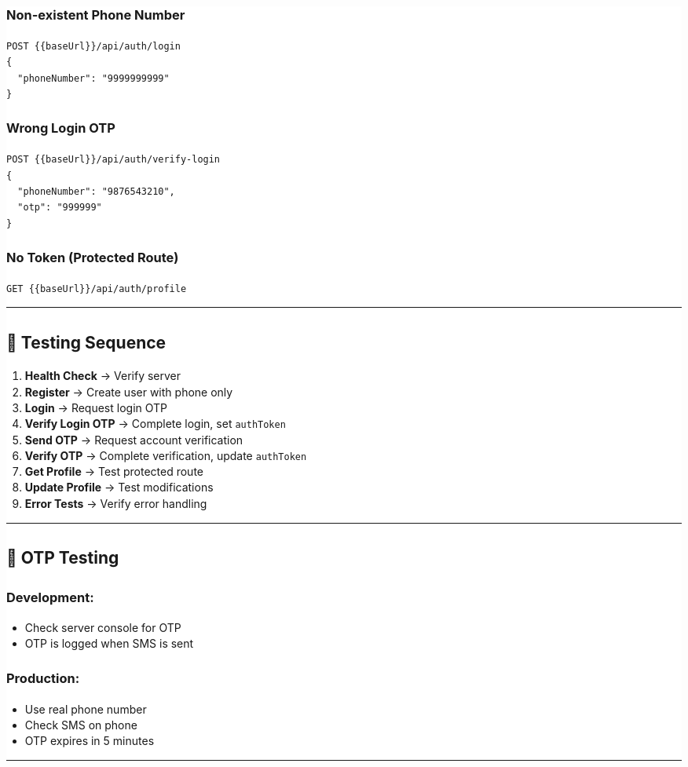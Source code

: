 ### **Non-existent Phone Number**
```
POST {{baseUrl}}/api/auth/login
{
  "phoneNumber": "9999999999"
}
```

### **Wrong Login OTP**
```
POST {{baseUrl}}/api/auth/verify-login
{
  "phoneNumber": "9876543210",
  "otp": "999999"
}
```

### **No Token (Protected Route)**
```
GET {{baseUrl}}/api/auth/profile
```

---

## 🔄 Testing Sequence

1. **Health Check** → Verify server
2. **Register** → Create user with phone only
3. **Login** → Request login OTP
4. **Verify Login OTP** → Complete login, set `authToken`
5. **Send OTP** → Request account verification
6. **Verify OTP** → Complete verification, update `authToken`
7. **Get Profile** → Test protected route
8. **Update Profile** → Test modifications
9. **Error Tests** → Verify error handling

---

## 📱 OTP Testing

### **Development:**
- Check server console for OTP
- OTP is logged when SMS is sent

### **Production:**
- Use real phone number
- Check SMS on phone
- OTP expires in 5 minutes

---
